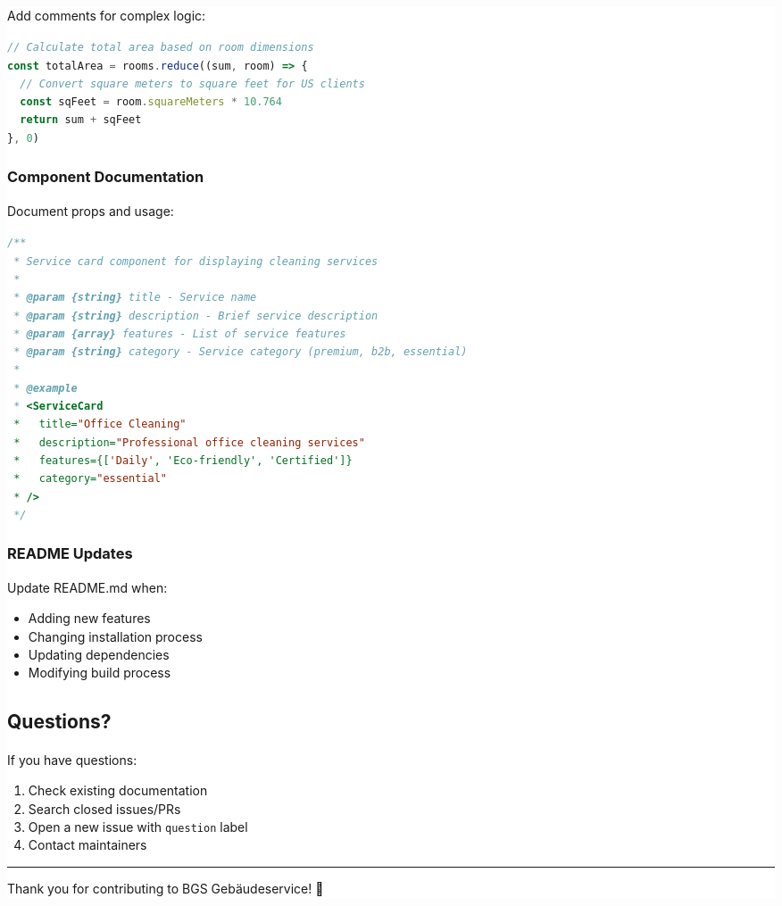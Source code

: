 Add comments for complex logic:

```jsx
// Calculate total area based on room dimensions
const totalArea = rooms.reduce((sum, room) => {
  // Convert square meters to square feet for US clients
  const sqFeet = room.squareMeters * 10.764
  return sum + sqFeet
}, 0)
```

### Component Documentation

Document props and usage:

```jsx
/**
 * Service card component for displaying cleaning services
 *
 * @param {string} title - Service name
 * @param {string} description - Brief service description
 * @param {array} features - List of service features
 * @param {string} category - Service category (premium, b2b, essential)
 *
 * @example
 * <ServiceCard
 *   title="Office Cleaning"
 *   description="Professional office cleaning services"
 *   features={['Daily', 'Eco-friendly', 'Certified']}
 *   category="essential"
 * />
 */
```

### README Updates

Update README.md when:
- Adding new features
- Changing installation process
- Updating dependencies
- Modifying build process

## Questions?

If you have questions:
1. Check existing documentation
2. Search closed issues/PRs
3. Open a new issue with `question` label
4. Contact maintainers

---

Thank you for contributing to BGS Gebäudeservice! 🎉

